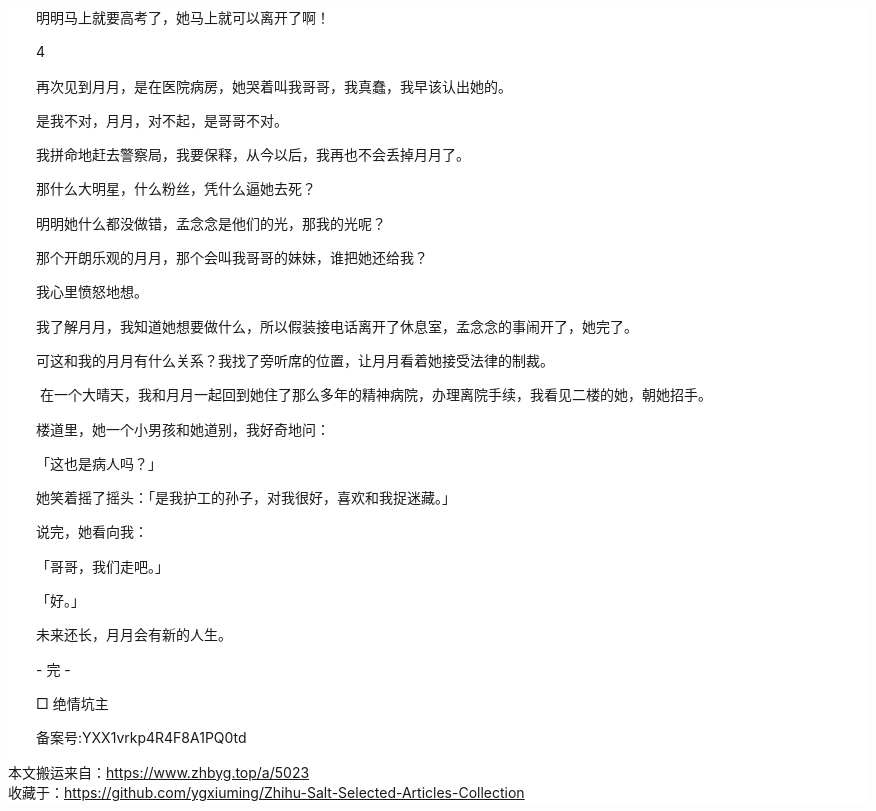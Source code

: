 &emsp;&emsp;明明马上就要高考了，她马上就可以离开了啊！  
  
&emsp;&emsp;4  
  
&emsp;&emsp;再次见到月月，是在医院病房，她哭着叫我哥哥，我真蠢，我早该认出她的。  
  
&emsp;&emsp;是我不对，月月，对不起，是哥哥不对。  
  
&emsp;&emsp;我拼命地赶去警察局，我要保释，从今以后，我再也不会丢掉月月了。  
  
&emsp;&emsp;那什么大明星，什么粉丝，凭什么逼她去死？  
  
&emsp;&emsp;明明她什么都没做错，孟念念是他们的光，那我的光呢？  
  
&emsp;&emsp;那个开朗乐观的月月，那个会叫我哥哥的妹妹，谁把她还给我？  
  
&emsp;&emsp;我心里愤怒地想。  
  
&emsp;&emsp;我了解月月，我知道她想要做什么，所以假装接电话离开了休息室，孟念念的事闹开了，她完了。  
  
&emsp;&emsp;可这和我的月月有什么关系？我找了旁听席的位置，让月月看着她接受法律的制裁。  
  
&emsp;&emsp; 在一个大晴天，我和月月一起回到她住了那么多年的精神病院，办理离院手续，我看见二楼的她，朝她招手。  
  
&emsp;&emsp;楼道里，她一个小男孩和她道别，我好奇地问：  
  
&emsp;&emsp;「这也是病人吗？」  
  
&emsp;&emsp;她笑着摇了摇头：「是我护工的孙子，对我很好，喜欢和我捉迷藏。」  
  
&emsp;&emsp;说完，她看向我：  
  
&emsp;&emsp;「哥哥，我们走吧。」  
  
&emsp;&emsp;「好。」  
  
&emsp;&emsp;未来还长，月月会有新的人生。  
  
&emsp;&emsp;- 完 -  
  
&emsp;&emsp;□ 绝情坑主  
  
&emsp;&emsp;备案号:YXX1vrkp4R4F8A1PQ0td  
  
本文搬运来自：https://www.zhbyg.top/a/5023  
 收藏于：https://github.com/ygxiuming/Zhihu-Salt-Selected-Articles-Collection
